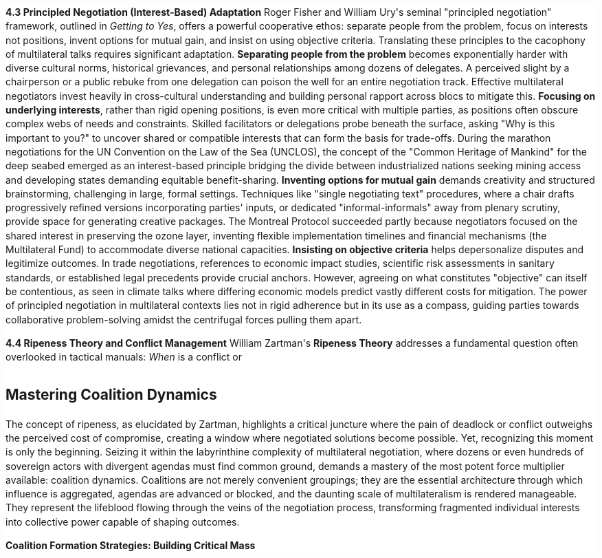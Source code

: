 **4.3 Principled Negotiation (Interest-Based) Adaptation**
Roger Fisher and William Ury's seminal "principled negotiation" framework, outlined in *Getting to Yes*, offers a powerful cooperative ethos: separate people from the problem, focus on interests not positions, invent options for mutual gain, and insist on using objective criteria. Translating these principles to the cacophony of multilateral talks requires significant adaptation. **Separating people from the problem** becomes exponentially harder with diverse cultural norms, historical grievances, and personal relationships among dozens of delegates. A perceived slight by a chairperson or a public rebuke from one delegation can poison the well for an entire negotiation track. Effective multilateral negotiators invest heavily in cross-cultural understanding and building personal rapport across blocs to mitigate this. **Focusing on underlying interests**, rather than rigid opening positions, is even more critical with multiple parties, as positions often obscure complex webs of needs and constraints. Skilled facilitators or delegations probe beneath the surface, asking "Why is this important to you?" to uncover shared or compatible interests that can form the basis for trade-offs. During the marathon negotiations for the UN Convention on the Law of the Sea (UNCLOS), the concept of the "Common Heritage of Mankind" for the deep seabed emerged as an interest-based principle bridging the divide between industrialized nations seeking mining access and developing states demanding equitable benefit-sharing. **Inventing options for mutual gain** demands creativity and structured brainstorming, challenging in large, formal settings. Techniques like "single negotiating text" procedures, where a chair drafts progressively refined versions incorporating parties' inputs, or dedicated "informal-informals" away from plenary scrutiny, provide space for generating creative packages. The Montreal Protocol succeeded partly because negotiators focused on the shared interest in preserving the ozone layer, inventing flexible implementation timelines and financial mechanisms (the Multilateral Fund) to accommodate diverse national capacities. **Insisting on objective criteria** helps depersonalize disputes and legitimize outcomes. In trade negotiations, references to economic impact studies, scientific risk assessments in sanitary standards, or established legal precedents provide crucial anchors. However, agreeing on what constitutes "objective" can itself be contentious, as seen in climate talks where differing economic models predict vastly different costs for mitigation. The power of principled negotiation in multilateral contexts lies not in rigid adherence but in its use as a compass, guiding parties towards collaborative problem-solving amidst the centrifugal forces pulling them apart.

**4.4 Ripeness Theory and Conflict Management**
William Zartman's **Ripeness Theory** addresses a fundamental question often overlooked in tactical manuals: *When* is a conflict or

## Mastering Coalition Dynamics

The concept of ripeness, as elucidated by Zartman, highlights a critical juncture where the pain of deadlock or conflict outweighs the perceived cost of compromise, creating a window where negotiated solutions become possible. Yet, recognizing this moment is only the beginning. Seizing it within the labyrinthine complexity of multilateral negotiation, where dozens or even hundreds of sovereign actors with divergent agendas must find common ground, demands a mastery of the most potent force multiplier available: coalition dynamics. Coalitions are not merely convenient groupings; they are the essential architecture through which influence is aggregated, agendas are advanced or blocked, and the daunting scale of multilateralism is rendered manageable. They represent the lifeblood flowing through the veins of the negotiation process, transforming fragmented individual interests into collective power capable of shaping outcomes.

**Coalition Formation Strategies: Building Critical Mass**